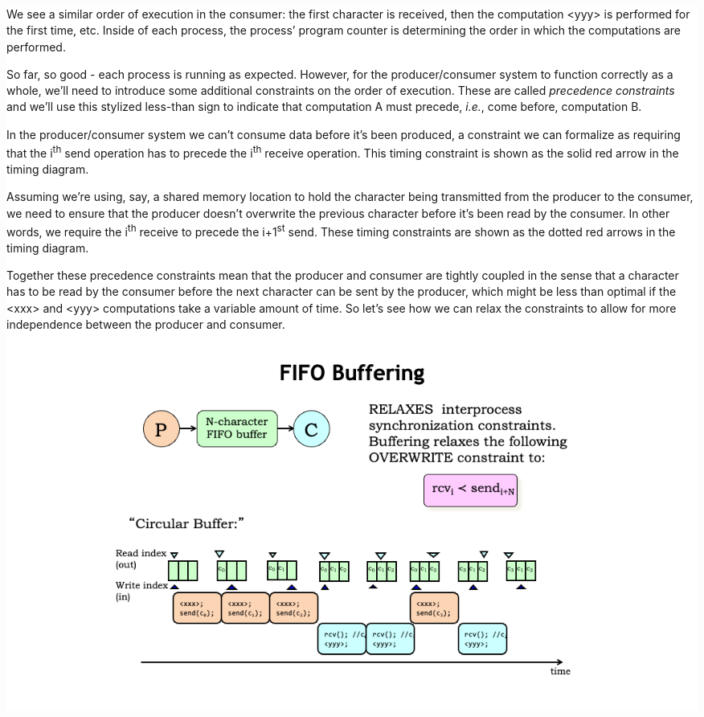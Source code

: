 <p>We see a similar order of execution in the consumer: the first
character is received, then the computation &lt;yyy&gt; is performed
for the first time, etc.  Inside of each process, the
process&#700; program counter is determining the order in which
the computations are performed.</p>

<p>So far, so good - each process is running as expected.
However, for the producer/consumer system to function correctly
as a whole, we&#700;ll need to introduce some additional
constraints on the order of execution.  These are called
<i>precedence constraints</i> and we&#700;ll use this
stylized less-than sign to indicate that computation A must
precede, <i>i.e.</i>, come before, computation B.</p>

<p>In the producer/consumer system we can&#700;t consume data
before it&#700;s been produced, a constraint we can formalize
as requiring that the i<sup>th</sup> send operation has to precede the
i<sup>th</sup> receive operation.  This timing constraint is shown as the
solid red arrow in the timing diagram.</p>

<p>Assuming we&#700;re using, say, a shared memory location to
hold the character being transmitted from the producer to the
consumer, we need to ensure that the producer doesn&#700;t
overwrite the previous character before it&#700;s been read by
the consumer.  In other words, we require the i<sup>th</sup> receive to
precede the i+1<sup>st</sup> send.  These timing constraints are shown as
the dotted red arrows in the timing diagram.</p>

<p>Together these precedence constraints mean that the producer
and consumer are tightly coupled in the sense that a character
has to be read by the consumer before the next character can be
sent by the producer, which might be less than optimal if
the &lt;xxx&gt; and &lt;yyy&gt; computations take a variable amount of time.
So let&#700;s see how we can relax the constraints to allow for
more independence between the producer and consumer.</p>

<p align="center"><img style="height:450px;" src="lecture_slides/synchronization/Slide4.png"/></p>
